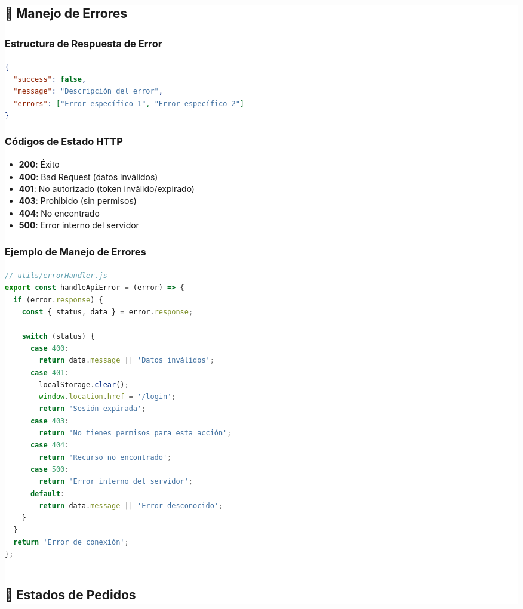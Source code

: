## 🚨 Manejo de Errores

### Estructura de Respuesta de Error
```json
{
  "success": false,
  "message": "Descripción del error",
  "errors": ["Error específico 1", "Error específico 2"]
}
```

### Códigos de Estado HTTP
- **200**: Éxito
- **400**: Bad Request (datos inválidos)
- **401**: No autorizado (token inválido/expirado)
- **403**: Prohibido (sin permisos)
- **404**: No encontrado
- **500**: Error interno del servidor

### Ejemplo de Manejo de Errores
```javascript
// utils/errorHandler.js
export const handleApiError = (error) => {
  if (error.response) {
    const { status, data } = error.response;
    
    switch (status) {
      case 400:
        return data.message || 'Datos inválidos';
      case 401:
        localStorage.clear();
        window.location.href = '/login';
        return 'Sesión expirada';
      case 403:
        return 'No tienes permisos para esta acción';
      case 404:
        return 'Recurso no encontrado';
      case 500:
        return 'Error interno del servidor';
      default:
        return data.message || 'Error desconocido';
    }
  }
  return 'Error de conexión';
};
```

---

## 📱 Estados de Pedidos
